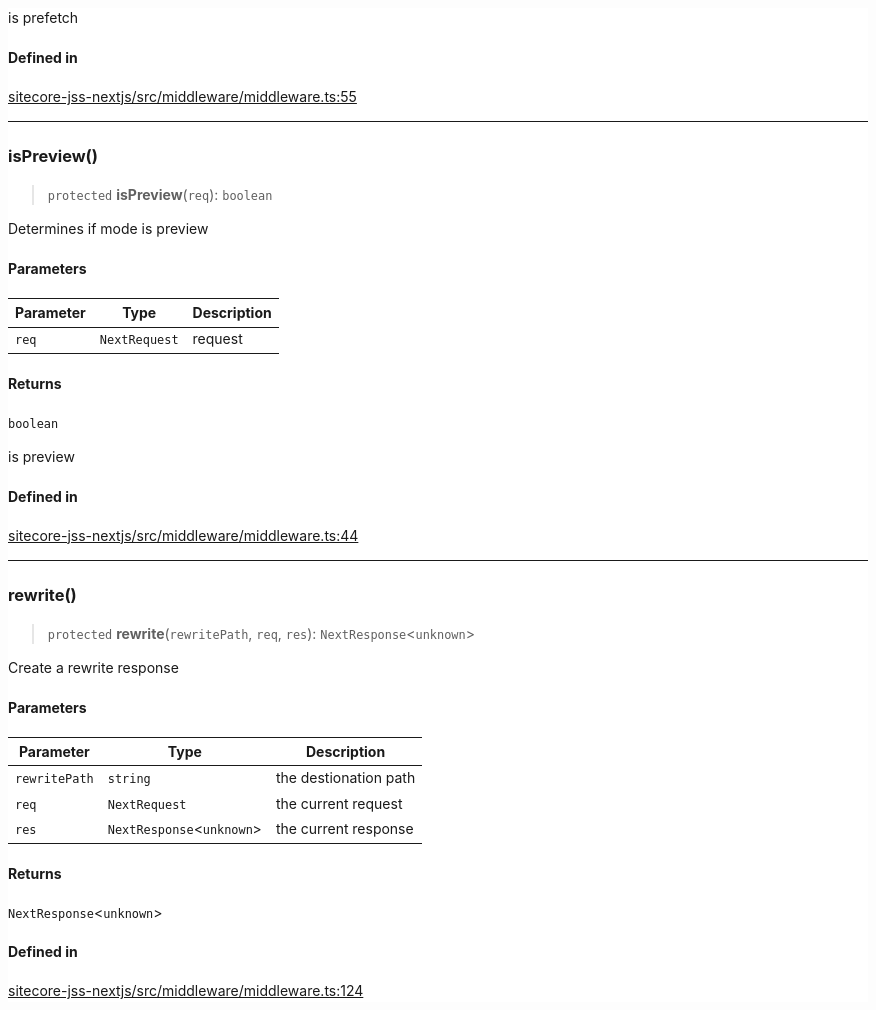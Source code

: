 is prefetch

#### Defined in

[sitecore-jss-nextjs/src/middleware/middleware.ts:55](https://github.com/Sitecore/jss/blob/14c94b27afbe004fefaf1cab8e080470a80ff3f4/packages/sitecore-jss-nextjs/src/middleware/middleware.ts#L55)

***

### isPreview()

> `protected` **isPreview**(`req`): `boolean`

Determines if mode is preview

#### Parameters

| Parameter | Type | Description |
| ------ | ------ | ------ |
| `req` | `NextRequest` | request |

#### Returns

`boolean`

is preview

#### Defined in

[sitecore-jss-nextjs/src/middleware/middleware.ts:44](https://github.com/Sitecore/jss/blob/14c94b27afbe004fefaf1cab8e080470a80ff3f4/packages/sitecore-jss-nextjs/src/middleware/middleware.ts#L44)

***

### rewrite()

> `protected` **rewrite**(`rewritePath`, `req`, `res`): `NextResponse`\<`unknown`\>

Create a rewrite response

#### Parameters

| Parameter | Type | Description |
| ------ | ------ | ------ |
| `rewritePath` | `string` | the destionation path |
| `req` | `NextRequest` | the current request |
| `res` | `NextResponse`\<`unknown`\> | the current response |

#### Returns

`NextResponse`\<`unknown`\>

#### Defined in

[sitecore-jss-nextjs/src/middleware/middleware.ts:124](https://github.com/Sitecore/jss/blob/14c94b27afbe004fefaf1cab8e080470a80ff3f4/packages/sitecore-jss-nextjs/src/middleware/middleware.ts#L124)

